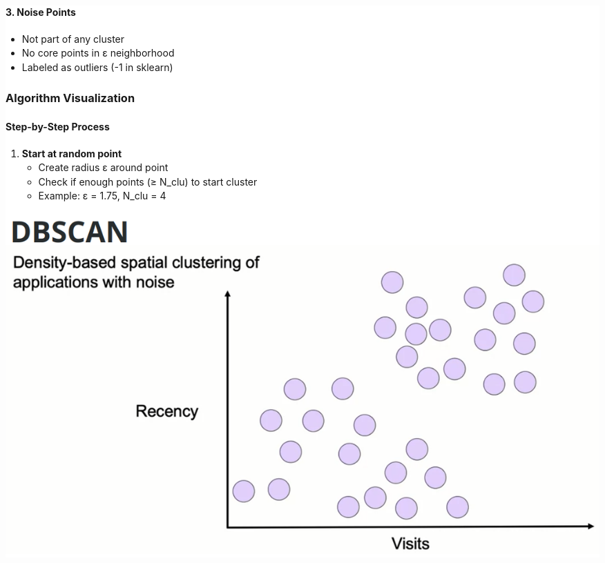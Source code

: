 #### 3. Noise Points
- Not part of any cluster
- No core points in ε neighborhood
- Labeled as outliers (-1 in sklearn)

### Algorithm Visualization

#### Step-by-Step Process
1. **Start at random point**
   - Create radius ε around point
   - Check if enough points (≥ N_clu) to start cluster
   - Example: ε = 1.75, N_clu = 4

![example](./Resources/dbscan.png)
